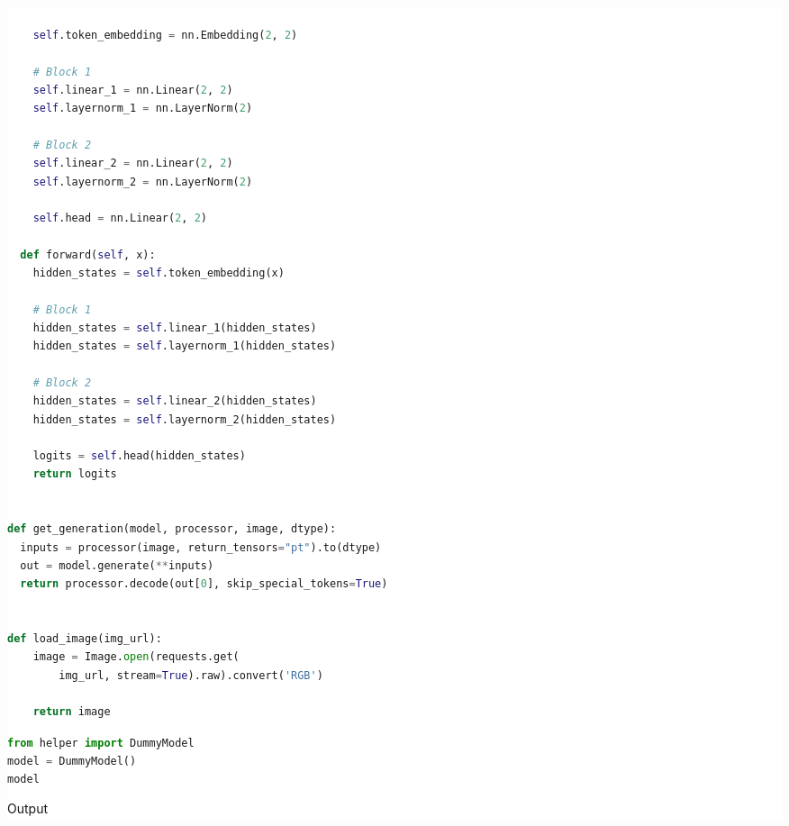 ```py

    self.token_embedding = nn.Embedding(2, 2)

    # Block 1
    self.linear_1 = nn.Linear(2, 2)
    self.layernorm_1 = nn.LayerNorm(2)

    # Block 2
    self.linear_2 = nn.Linear(2, 2)
    self.layernorm_2 = nn.LayerNorm(2)

    self.head = nn.Linear(2, 2)

  def forward(self, x):
    hidden_states = self.token_embedding(x)

    # Block 1
    hidden_states = self.linear_1(hidden_states)
    hidden_states = self.layernorm_1(hidden_states)

    # Block 2
    hidden_states = self.linear_2(hidden_states)
    hidden_states = self.layernorm_2(hidden_states)

    logits = self.head(hidden_states)
    return logits


def get_generation(model, processor, image, dtype):
  inputs = processor(image, return_tensors="pt").to(dtype)
  out = model.generate(**inputs)
  return processor.decode(out[0], skip_special_tokens=True)


def load_image(img_url):
    image = Image.open(requests.get(
        img_url, stream=True).raw).convert('RGB')

    return image


```





```py
from helper import DummyModel
model = DummyModel()
model
```

Output
